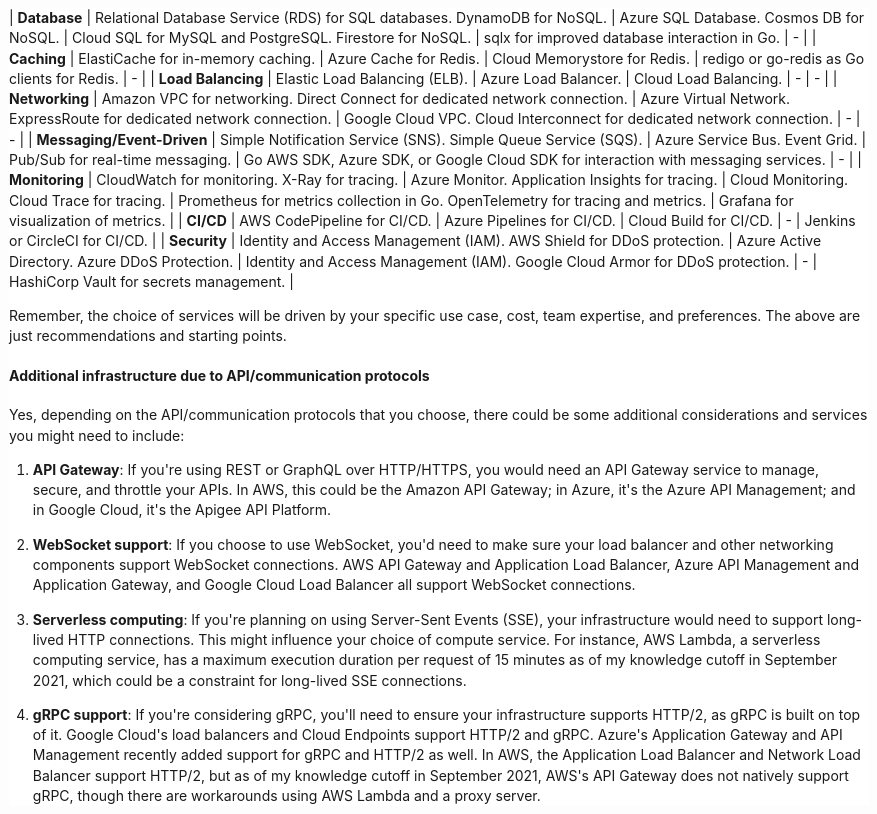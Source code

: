 | **Database**               | Relational Database Service (RDS) for SQL databases. DynamoDB for NoSQL.                              | Azure SQL Database. Cosmos DB for NoSQL.                                                          | Cloud SQL for MySQL and PostgreSQL. Firestore for NoSQL.                                 | sqlx for improved database interaction in Go.                                       | -                                                                    |
| **Caching**                | ElastiCache for in-memory caching.                                                                    | Azure Cache for Redis.                                                                            | Cloud Memorystore for Redis.                                                             | redigo or go-redis as Go clients for Redis.                                         | -                                                                    |
| **Load Balancing**         | Elastic Load Balancing (ELB).                                                                         | Azure Load Balancer.                                                                              | Cloud Load Balancing.                                                                    | -                                                                                   | -                                                                    |
| **Networking**             | Amazon VPC for networking. Direct Connect for dedicated network connection.                           | Azure Virtual Network. ExpressRoute for dedicated network connection.                             | Google Cloud VPC. Cloud Interconnect for dedicated network connection.                   | -                                                                                   | -                                                                    |
| **Messaging/Event-Driven** | Simple Notification Service (SNS). Simple Queue Service (SQS).                                        | Azure Service Bus. Event Grid.                                                                    | Pub/Sub for real-time messaging.                                                         | Go AWS SDK, Azure SDK, or Google Cloud SDK for interaction with messaging services. | -                                                                    |
| **Monitoring**             | CloudWatch for monitoring. X-Ray for tracing.                                                         | Azure Monitor. Application Insights for tracing.                                                  | Cloud Monitoring. Cloud Trace for tracing.                                               | Prometheus for metrics collection in Go. OpenTelemetry for tracing and metrics.     | Grafana for visualization of metrics.                                |
| **CI/CD**                  | AWS CodePipeline for CI/CD.                                                                           | Azure Pipelines for CI/CD.                                                                        | Cloud Build for CI/CD.                                                                   | -                                                                                   | Jenkins or CircleCI for CI/CD.                                       |
| **Security**               | Identity and Access Management (IAM). AWS Shield for DDoS protection.                                 | Azure Active Directory. Azure DDoS Protection.                                                    | Identity and Access Management (IAM). Google Cloud Armor for DDoS protection.            | -                                                                                   | HashiCorp Vault for secrets management.                              |

Remember, the choice of services will be driven by your specific use case, cost, team expertise, and preferences. The above are just recommendations and starting points.

#### Additional infrastructure due to API/communication protocols

Yes, depending on the API/communication protocols that you choose, there could be some additional considerations and services you might need to include:

1. **API Gateway**: If you're using REST or GraphQL over HTTP/HTTPS, you would need an API Gateway service to manage, secure, and throttle your APIs. In AWS, this could be the Amazon API Gateway; in Azure, it's the Azure API Management; and in Google Cloud, it's the Apigee API Platform.

2. **WebSocket support**: If you choose to use WebSocket, you'd need to make sure your load balancer and other networking components support WebSocket connections. AWS API Gateway and Application Load Balancer, Azure API Management and Application Gateway, and Google Cloud Load Balancer all support WebSocket connections.

3. **Serverless computing**: If you're planning on using Server-Sent Events (SSE), your infrastructure would need to support long-lived HTTP connections. This might influence your choice of compute service. For instance, AWS Lambda, a serverless computing service, has a maximum execution duration per request of 15 minutes as of my knowledge cutoff in September 2021, which could be a constraint for long-lived SSE connections.

4. **gRPC support**: If you're considering gRPC, you'll need to ensure your infrastructure supports HTTP/2, as gRPC is built on top of it. Google Cloud's load balancers and Cloud Endpoints support HTTP/2 and gRPC. Azure's Application Gateway and API Management recently added support for gRPC and HTTP/2 as well. In AWS, the Application Load Balancer and Network Load Balancer support HTTP/2, but as of my knowledge cutoff in September 2021, AWS's API Gateway does not natively support gRPC, though there are workarounds using AWS Lambda and a proxy server.
